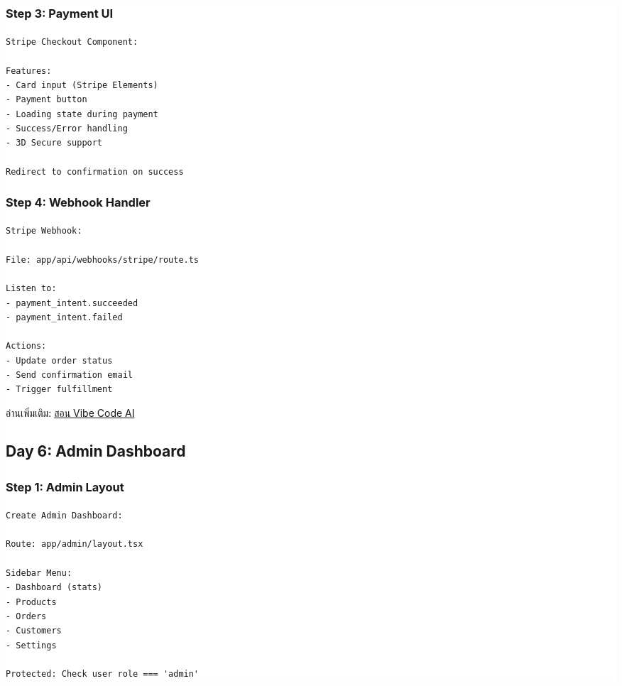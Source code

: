 ### Step 3: Payment UI

```
Stripe Checkout Component:

Features:
- Card input (Stripe Elements)
- Payment button
- Loading state during payment
- Success/Error handling
- 3D Secure support

Redirect to confirmation on success
```

### Step 4: Webhook Handler

```
Stripe Webhook:

File: app/api/webhooks/stripe/route.ts

Listen to:
- payment_intent.succeeded
- payment_intent.failed

Actions:
- Update order status
- Send confirmation email
- Trigger fulfillment
```

อ่านเพิ่มเติม: [สอน Vibe Code AI](/blog/sorn-vibe-code-ai-programming/)

## Day 6: Admin Dashboard

### Step 1: Admin Layout

```
Create Admin Dashboard:

Route: app/admin/layout.tsx

Sidebar Menu:
- Dashboard (stats)
- Products
- Orders
- Customers
- Settings

Protected: Check user role === 'admin'
```
